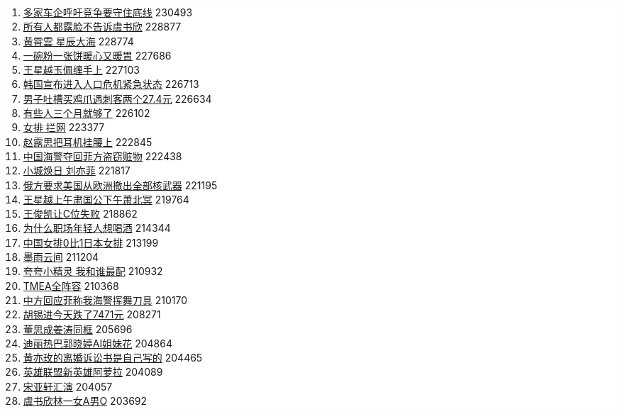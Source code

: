 1. [多家车企呼吁竞争要守住底线](https://s.weibo.com/weibo?q=%23%E5%A4%9A%E5%AE%B6%E8%BD%A6%E4%BC%81%E5%91%BC%E5%90%81%E7%AB%9E%E4%BA%89%E8%A6%81%E5%AE%88%E4%BD%8F%E5%BA%95%E7%BA%BF%23&t=31&band_rank=29&Refer=top) 230493
1. [所有人都露脸不告诉虞书欣](https://s.weibo.com/weibo?q=%23%E6%89%80%E6%9C%89%E4%BA%BA%E9%83%BD%E9%9C%B2%E8%84%B8%E4%B8%8D%E5%91%8A%E8%AF%89%E8%99%9E%E4%B9%A6%E6%AC%A3%23&t=31&band_rank=37&Refer=top) 228877
1. [黄霄雲 星辰大海](https://s.weibo.com/weibo?q=%E9%BB%84%E9%9C%84%E9%9B%B2%20%E6%98%9F%E8%BE%B0%E5%A4%A7%E6%B5%B7&t=31&band_rank=31&Refer=top) 228774
1. [一碗粉一张饼暖心又暖胃](https://s.weibo.com/weibo?q=%23%E4%B8%80%E7%A2%97%E7%B2%89%E4%B8%80%E5%BC%A0%E9%A5%BC%E6%9A%96%E5%BF%83%E5%8F%88%E6%9A%96%E8%83%83%23&t=31&band_rank=10&Refer=top) 227686
1. [王星越玉佩缠手上](https://s.weibo.com/weibo?q=%23%E7%8E%8B%E6%98%9F%E8%B6%8A%E7%8E%89%E4%BD%A9%E7%BC%A0%E6%89%8B%E4%B8%8A%23&t=31&band_rank=29&Refer=top) 227103
1. [韩国宣布进入人口危机紧急状态](https://s.weibo.com/weibo?q=%23%E9%9F%A9%E5%9B%BD%E5%AE%A3%E5%B8%83%E8%BF%9B%E5%85%A5%E4%BA%BA%E5%8F%A3%E5%8D%B1%E6%9C%BA%E7%B4%A7%E6%80%A5%E7%8A%B6%E6%80%81%23&t=31&band_rank=14&Refer=top) 226713
1. [男子吐槽买鸡爪遇刺客两个27.4元](https://s.weibo.com/weibo?q=%23%E7%94%B7%E5%AD%90%E5%90%90%E6%A7%BD%E4%B9%B0%E9%B8%A1%E7%88%AA%E9%81%87%E5%88%BA%E5%AE%A2%E4%B8%A4%E4%B8%AA27.4%E5%85%83%23&t=31&band_rank=48&Refer=top) 226634
1. [有些人三个月就够了](https://s.weibo.com/weibo?q=%23%E6%9C%89%E4%BA%9B%E4%BA%BA%E4%B8%89%E4%B8%AA%E6%9C%88%E5%B0%B1%E5%A4%9F%E4%BA%86%23&t=31&band_rank=48&Refer=top) 226102
1. [女排 拦网](https://s.weibo.com/weibo?q=%E5%A5%B3%E6%8E%92%20%E6%8B%A6%E7%BD%91&t=31&band_rank=28&Refer=top) 223377
1. [赵露思把耳机挂腰上](https://s.weibo.com/weibo?q=%23%E8%B5%B5%E9%9C%B2%E6%80%9D%E6%8A%8A%E8%80%B3%E6%9C%BA%E6%8C%82%E8%85%B0%E4%B8%8A%23&t=31&band_rank=15&Refer=top) 222845
1. [中国海警夺回菲方盗窃赃物](https://s.weibo.com/weibo?q=%23%E4%B8%AD%E5%9B%BD%E6%B5%B7%E8%AD%A6%E5%A4%BA%E5%9B%9E%E8%8F%B2%E6%96%B9%E7%9B%97%E7%AA%83%E8%B5%83%E7%89%A9%23&t=31&band_rank=24&Refer=top) 222438
1. [小城焕日 刘亦菲](https://s.weibo.com/weibo?q=%E5%B0%8F%E5%9F%8E%E7%84%95%E6%97%A5%20%E5%88%98%E4%BA%A6%E8%8F%B2&t=31&band_rank=28&Refer=top) 221817
1. [俄方要求美国从欧洲撤出全部核武器](https://s.weibo.com/weibo?q=%23%E4%BF%84%E6%96%B9%E8%A6%81%E6%B1%82%E7%BE%8E%E5%9B%BD%E4%BB%8E%E6%AC%A7%E6%B4%B2%E6%92%A4%E5%87%BA%E5%85%A8%E9%83%A8%E6%A0%B8%E6%AD%A6%E5%99%A8%23&t=31&band_rank=30&Refer=top) 221195
1. [王星越上午肃国公下午萧北冥](https://s.weibo.com/weibo?q=%23%E7%8E%8B%E6%98%9F%E8%B6%8A%E4%B8%8A%E5%8D%88%E8%82%83%E5%9B%BD%E5%85%AC%E4%B8%8B%E5%8D%88%E8%90%A7%E5%8C%97%E5%86%A5%23&t=31&band_rank=22&Refer=top) 219764
1. [王俊凯让C位失败](https://s.weibo.com/weibo?q=%23%E7%8E%8B%E4%BF%8A%E5%87%AF%E8%AE%A9C%E4%BD%8D%E5%A4%B1%E8%B4%A5%23&t=31&band_rank=24&Refer=top) 218862
1. [为什么职场年轻人想喝酒](https://s.weibo.com/weibo?q=%23%E4%B8%BA%E4%BB%80%E4%B9%88%E8%81%8C%E5%9C%BA%E5%B9%B4%E8%BD%BB%E4%BA%BA%E6%83%B3%E5%96%9D%E9%85%92%23&t=31&band_rank=41&Refer=top) 214344
1. [中国女排0比1日本女排](https://s.weibo.com/weibo?q=%23%E4%B8%AD%E5%9B%BD%E5%A5%B3%E6%8E%920%E6%AF%941%E6%97%A5%E6%9C%AC%E5%A5%B3%E6%8E%92%23&t=31&band_rank=28&Refer=top) 213199
1. [墨雨云间](https://s.weibo.com/weibo?q=%E5%A2%A8%E9%9B%A8%E4%BA%91%E9%97%B4&t=31&band_rank=34&Refer=top) 211204
1. [夸夸小精灵 我和谁最配](https://s.weibo.com/weibo?q=%E5%A4%B8%E5%A4%B8%E5%B0%8F%E7%B2%BE%E7%81%B5%20%E6%88%91%E5%92%8C%E8%B0%81%E6%9C%80%E9%85%8D&t=31&band_rank=19&Refer=top) 210932
1. [TMEA全阵容](https://s.weibo.com/weibo?q=TMEA%E5%85%A8%E9%98%B5%E5%AE%B9&t=31&band_rank=29&Refer=top) 210368
1. [中方回应菲称我海警挥舞刀具](https://s.weibo.com/weibo?q=%23%E4%B8%AD%E6%96%B9%E5%9B%9E%E5%BA%94%E8%8F%B2%E7%A7%B0%E6%88%91%E6%B5%B7%E8%AD%A6%E6%8C%A5%E8%88%9E%E5%88%80%E5%85%B7%23&t=31&band_rank=50&Refer=top) 210170
1. [胡锡进今天跌了7471元](https://s.weibo.com/weibo?q=%23%E8%83%A1%E9%94%A1%E8%BF%9B%E4%BB%8A%E5%A4%A9%E8%B7%8C%E4%BA%867471%E5%85%83%23&t=31&band_rank=28&Refer=top) 208271
1. [董思成姜涛同框](https://s.weibo.com/weibo?q=%23%E8%91%A3%E6%80%9D%E6%88%90%E5%A7%9C%E6%B6%9B%E5%90%8C%E6%A1%86%23&t=31&band_rank=29&Refer=top) 205696
1. [迪丽热巴郭晓婷AI姐妹花](https://s.weibo.com/weibo?q=%23%E8%BF%AA%E4%B8%BD%E7%83%AD%E5%B7%B4%E9%83%AD%E6%99%93%E5%A9%B7AI%E5%A7%90%E5%A6%B9%E8%8A%B1%23&t=31&band_rank=24&Refer=top) 204864
1. [黄亦玫的离婚诉讼书是自己写的](https://s.weibo.com/weibo?q=%23%E9%BB%84%E4%BA%A6%E7%8E%AB%E7%9A%84%E7%A6%BB%E5%A9%9A%E8%AF%89%E8%AE%BC%E4%B9%A6%E6%98%AF%E8%87%AA%E5%B7%B1%E5%86%99%E7%9A%84%23&t=31&band_rank=16&Refer=top) 204465
1. [英雄联盟新英雄阿萝拉](https://s.weibo.com/weibo?q=%23%E8%8B%B1%E9%9B%84%E8%81%94%E7%9B%9F%E6%96%B0%E8%8B%B1%E9%9B%84%E9%98%BF%E8%90%9D%E6%8B%89%23&t=31&band_rank=28&Refer=top) 204089
1. [宋亚轩汇演](https://s.weibo.com/weibo?q=%23%E5%AE%8B%E4%BA%9A%E8%BD%A9%E6%B1%87%E6%BC%94%23&t=31&band_rank=26&Refer=top) 204057
1. [虞书欣林一女A男O](https://s.weibo.com/weibo?q=%23%E8%99%9E%E4%B9%A6%E6%AC%A3%E6%9E%97%E4%B8%80%E5%A5%B3A%E7%94%B7O%23&t=31&band_rank=27&Refer=top) 203692